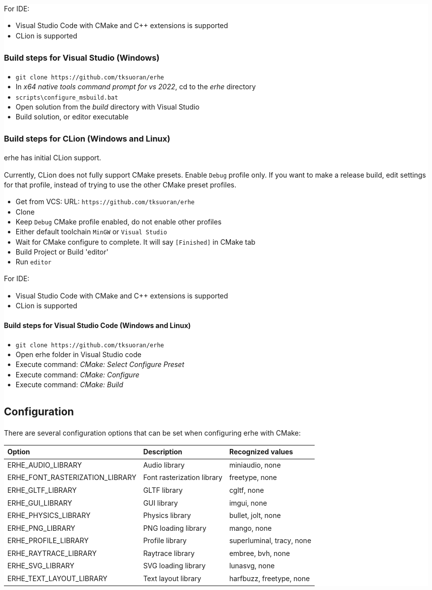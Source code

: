 For IDE:

-  Visual Studio Code with CMake and C++ extensions is supported
-  CLion is supported

### Build steps for Visual Studio (Windows)

-   `git clone https://github.com/tksuoran/erhe`
-   In *x64 native tools command prompt for vs 2022*, cd to the *erhe* directory
-   `scripts\configure_msbuild.bat`
-   Open solution from the *build* directory with Visual Studio
-   Build solution, or editor executable

### Build steps for CLion (Windows and Linux)

erhe has initial CLion support.

Currently, CLion does not fully support CMake presets. Enable `Debug` profile only.
If you want to make a release build, edit settings for that profile, instead of trying
to use the other CMake preset profiles.

-  Get from VCS: URL: `https://github.com/tksuoran/erhe`
-  Clone
-  Keep `Debug` CMake profile enabled, do not enable other profiles
-  Either default toolchain `MinGW` or `Visual Studio`
-  Wait for CMake configure to complete. It will say `[Finished]` in CMake tab
-  Build Project or Build 'editor'
-  Run `editor`

For IDE:

-  Visual Studio Code with CMake and C++ extensions is supported
-  CLion is supported

#### Build steps for Visual Studio Code (Windows and Linux)

-   `git clone https://github.com/tksuoran/erhe`
-   Open erhe folder in Visual Studio code
-   Execute command: *CMake: Select Configure Preset*
-   Execute command: *CMake: Configure*
-   Execute command: *CMake: Build*

## Configuration

There are several configuration options that can be set when configuring
erhe with CMake:

| Option                          | Description                | Recognized values         |
| :---                            | :---                       | :---                      |
| ERHE_AUDIO_LIBRARY              | Audio library              | miniaudio, none           |
| ERHE_FONT_RASTERIZATION_LIBRARY | Font rasterization library | freetype, none            |
| ERHE_GLTF_LIBRARY               | GLTF library               | cgltf, none               |
| ERHE_GUI_LIBRARY                | GUI library                | imgui, none               |
| ERHE_PHYSICS_LIBRARY            | Physics library            | bullet, jolt, none        |
| ERHE_PNG_LIBRARY                | PNG loading library        | mango, none               |
| ERHE_PROFILE_LIBRARY            | Profile library            | superluminal, tracy, none |
| ERHE_RAYTRACE_LIBRARY           | Raytrace library           | embree, bvh, none         |
| ERHE_SVG_LIBRARY                | SVG loading library        | lunasvg, none             |
| ERHE_TEXT_LAYOUT_LIBRARY        | Text layout library        | harfbuzz, freetype, none  |